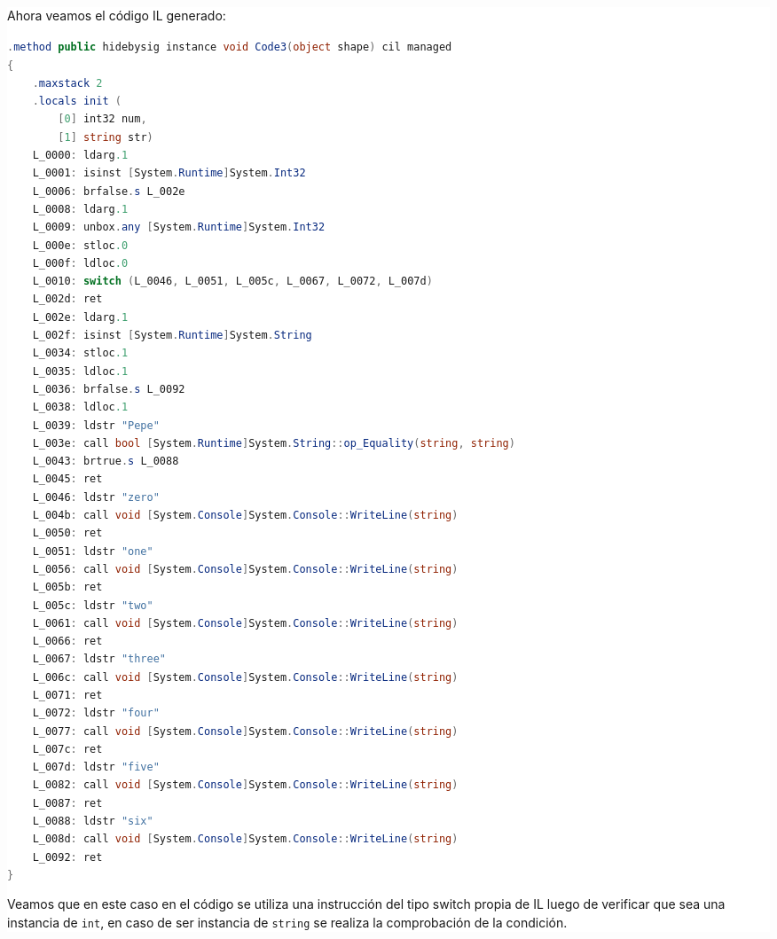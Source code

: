 Ahora veamos el código IL generado:
```C#
.method public hidebysig instance void Code3(object shape) cil managed
{
    .maxstack 2
    .locals init (
        [0] int32 num,
        [1] string str)
    L_0000: ldarg.1 
    L_0001: isinst [System.Runtime]System.Int32
    L_0006: brfalse.s L_002e
    L_0008: ldarg.1 
    L_0009: unbox.any [System.Runtime]System.Int32
    L_000e: stloc.0 
    L_000f: ldloc.0 
    L_0010: switch (L_0046, L_0051, L_005c, L_0067, L_0072, L_007d)
    L_002d: ret 
    L_002e: ldarg.1 
    L_002f: isinst [System.Runtime]System.String
    L_0034: stloc.1 
    L_0035: ldloc.1 
    L_0036: brfalse.s L_0092
    L_0038: ldloc.1 
    L_0039: ldstr "Pepe"
    L_003e: call bool [System.Runtime]System.String::op_Equality(string, string)
    L_0043: brtrue.s L_0088
    L_0045: ret 
    L_0046: ldstr "zero"
    L_004b: call void [System.Console]System.Console::WriteLine(string)
    L_0050: ret 
    L_0051: ldstr "one"
    L_0056: call void [System.Console]System.Console::WriteLine(string)
    L_005b: ret 
    L_005c: ldstr "two"
    L_0061: call void [System.Console]System.Console::WriteLine(string)
    L_0066: ret 
    L_0067: ldstr "three"
    L_006c: call void [System.Console]System.Console::WriteLine(string)
    L_0071: ret 
    L_0072: ldstr "four"
    L_0077: call void [System.Console]System.Console::WriteLine(string)
    L_007c: ret 
    L_007d: ldstr "five"
    L_0082: call void [System.Console]System.Console::WriteLine(string)
    L_0087: ret 
    L_0088: ldstr "six"
    L_008d: call void [System.Console]System.Console::WriteLine(string)
    L_0092: ret 
} 
```

Veamos que en este caso en el código se utiliza una instrucción del tipo switch propia de IL luego de verificar que sea una instancia de `int`, en caso de ser instancia de `string` se realiza la comprobación de la condición.
